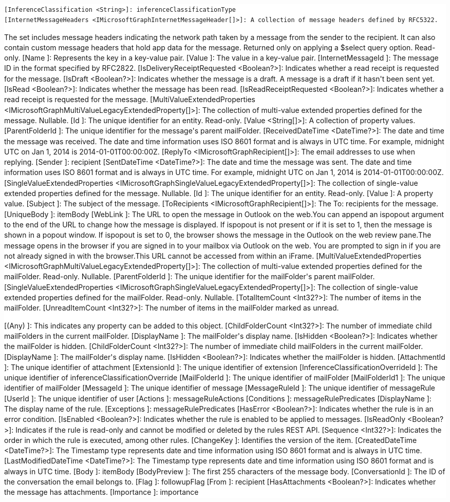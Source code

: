     [InferenceClassification <String>]: inferenceClassificationType
    [InternetMessageHeaders <IMicrosoftGraphInternetMessageHeader[]>]: A collection of message headers defined by RFC5322.
The set includes message headers indicating the network path taken by a message from the sender to the recipient.
It can also contain custom message headers that hold app data for the message.
 Returned only on applying a $select query option.
Read-only.
      [Name <String>]: Represents the key in a key-value pair.
      [Value <String>]: The value in a key-value pair.
    [InternetMessageId <String>]: The message ID in the format specified by RFC2822.
    [IsDeliveryReceiptRequested <Boolean?>]: Indicates whether a read receipt is requested for the message.
    [IsDraft <Boolean?>]: Indicates whether the message is a draft.
A message is a draft if it hasn't been sent yet.
    [IsRead <Boolean?>]: Indicates whether the message has been read.
    [IsReadReceiptRequested <Boolean?>]: Indicates whether a read receipt is requested for the message.
    [MultiValueExtendedProperties <IMicrosoftGraphMultiValueLegacyExtendedProperty[]>]: The collection of multi-value extended properties defined for the message.
Nullable.
      [Id <String>]: The unique identifier for an entity.
Read-only.
      [Value <String[]>]: A collection of property values.
    [ParentFolderId <String>]: The unique identifier for the message's parent mailFolder.
    [ReceivedDateTime <DateTime?>]: The date and time the message was received.
 The date and time information uses ISO 8601 format and is always in UTC time.
For example, midnight UTC on Jan 1, 2014 is 2014-01-01T00:00:00Z.
    [ReplyTo <IMicrosoftGraphRecipient[]>]: The email addresses to use when replying.
    [Sender <IMicrosoftGraphRecipient>]: recipient
    [SentDateTime <DateTime?>]: The date and time the message was sent.
 The date and time information uses ISO 8601 format and is always in UTC time.
For example, midnight UTC on Jan 1, 2014 is 2014-01-01T00:00:00Z.
    [SingleValueExtendedProperties <IMicrosoftGraphSingleValueLegacyExtendedProperty[]>]: The collection of single-value extended properties defined for the message.
Nullable.
      [Id <String>]: The unique identifier for an entity.
Read-only.
      [Value <String>]: A property value.
    [Subject <String>]: The subject of the message.
    [ToRecipients <IMicrosoftGraphRecipient[]>]: The To: recipients for the message.
    [UniqueBody <IMicrosoftGraphItemBody>]: itemBody
    [WebLink <String>]: The URL to open the message in Outlook on the web.You can append an ispopout argument to the end of the URL to change how the message is displayed.
If ispopout is not present or if it is set to 1, then the message is shown in a popout window.
If ispopout is set to 0, the browser shows the message in the Outlook on the web review pane.The message opens in the browser if you are signed in to your mailbox via Outlook on the web.
You are prompted to sign in if you are not already signed in with the browser.This URL cannot be accessed from within an iFrame.
  [MultiValueExtendedProperties <IMicrosoftGraphMultiValueLegacyExtendedProperty[]>]: The collection of multi-value extended properties defined for the mailFolder.
Read-only.
Nullable.
  [ParentFolderId <String>]: The unique identifier for the mailFolder's parent mailFolder.
  [SingleValueExtendedProperties <IMicrosoftGraphSingleValueLegacyExtendedProperty[]>]: The collection of single-value extended properties defined for the mailFolder.
Read-only.
Nullable.
  [TotalItemCount <Int32?>]: The number of items in the mailFolder.
  [UnreadItemCount <Int32?>]: The number of items in the mailFolder marked as unread.


  [(Any) <Object>]: This indicates any property can be added to this object.
  [ChildFolderCount <Int32?>]: The number of immediate child mailFolders in the current mailFolder.
  [DisplayName <String>]: The mailFolder's display name.
  [IsHidden <Boolean?>]: Indicates whether the mailFolder is hidden.
  [ChildFolderCount <Int32?>]: The number of immediate child mailFolders in the current mailFolder.
  [DisplayName <String>]: The mailFolder's display name.
  [IsHidden <Boolean?>]: Indicates whether the mailFolder is hidden.
  [AttachmentId <String>]: The unique identifier of attachment
  [ExtensionId <String>]: The unique identifier of extension
  [InferenceClassificationOverrideId <String>]: The unique identifier of inferenceClassificationOverride
  [MailFolderId <String>]: The unique identifier of mailFolder
  [MailFolderId1 <String>]: The unique identifier of mailFolder
  [MessageId <String>]: The unique identifier of message
  [MessageRuleId <String>]: The unique identifier of messageRule
  [UserId <String>]: The unique identifier of user
  [Actions <IMicrosoftGraphMessageRuleActions>]: messageRuleActions
  [Conditions <IMicrosoftGraphMessageRulePredicates>]: messageRulePredicates
  [DisplayName <String>]: The display name of the rule.
  [Exceptions <IMicrosoftGraphMessageRulePredicates>]: messageRulePredicates
  [HasError <Boolean?>]: Indicates whether the rule is in an error condition.
  [IsEnabled <Boolean?>]: Indicates whether the rule is enabled to be applied to messages.
  [IsReadOnly <Boolean?>]: Indicates if the rule is read-only and cannot be modified or deleted by the rules REST API.
  [Sequence <Int32?>]: Indicates the order in which the rule is executed, among other rules.
  [ChangeKey <String>]: Identifies the version of the item.
  [CreatedDateTime <DateTime?>]: The Timestamp type represents date and time information using ISO 8601 format and is always in UTC time.
  [LastModifiedDateTime <DateTime?>]: The Timestamp type represents date and time information using ISO 8601 format and is always in UTC time.
  [Body <IMicrosoftGraphItemBody>]: itemBody
  [BodyPreview <String>]: The first 255 characters of the message body.
  [ConversationId <String>]: The ID of the conversation the email belongs to.
  [Flag <IMicrosoftGraphFollowupFlag>]: followupFlag
  [From <IMicrosoftGraphRecipient>]: recipient
  [HasAttachments <Boolean?>]: Indicates whether the message has attachments.
  [Importance <String>]: importance